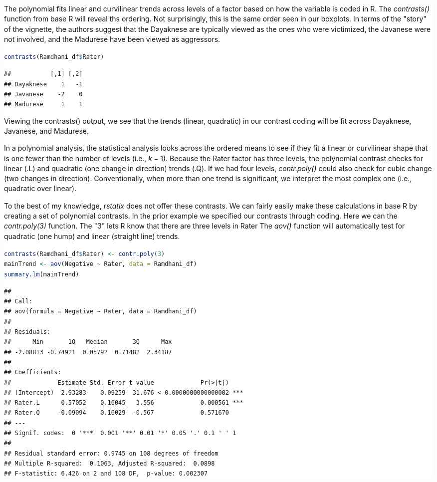 
The polynomial fits linear and curvilinear trends across levels of a factor based on how the variable is coded in R. The *contrasts()* function from base R will reveal ths ordering. Not surprisingly, this is the same order seen in our boxplots. In terms of the "story" of the vignette, the authors suggest that the Dayaknese are typically viewed as the ones who were victimized, the Javanese were not involved, and the Madurese have been viewed as aggressors.


```r
contrasts(Ramdhani_df$Rater)
```

```
##           [,1] [,2]
## Dayaknese    1   -1
## Javanese    -2    0
## Madurese     1    1
```
Viewing the contrasts() output, we see that the trends (linear, quadratic) in our contrast coding will be fit across Dayaknese, Javanese, and Madurese. 

In a polynomial analysis, the statistical analysis looks across the ordered means to see if they fit a linear or curvilinear shape that is one fewer than the number of levels (i.e., $k-1$). Because the Rater factor has three levels, the polynomial contrast checks for linear (.L) and quadratic (one change in direction) trends (.Q). If we had four levels, *contr.poly()* could also check for cubic change (two changes in direction). Conventionally, when more than one trend is significant, we interpret the most complex one (i.e., quadratic over linear).

To the best of my knowledge, *rstatix* does not offer these contrasts. We can fairly easily make these calculations in base R by creating a set of polynomial contrasts. In the prior example we specified our contrasts through coding. Here we can the *contr.poly(3)* function. The "3" lets R know that there are three levels in Rater The *aov()* function will automatically test for quadratic (one hump) and linear (straight line) trends.


```r
contrasts(Ramdhani_df$Rater) <- contr.poly(3)
mainTrend <- aov(Negative ~ Rater, data = Ramdhani_df)
summary.lm(mainTrend)
```

```
## 
## Call:
## aov(formula = Negative ~ Rater, data = Ramdhani_df)
## 
## Residuals:
##      Min       1Q   Median       3Q      Max 
## -2.08813 -0.74921  0.05792  0.71482  2.34187 
## 
## Coefficients:
##             Estimate Std. Error t value             Pr(>|t|)    
## (Intercept)  2.93283    0.09259  31.676 < 0.0000000000000002 ***
## Rater.L      0.57052    0.16045   3.556             0.000561 ***
## Rater.Q     -0.09094    0.16029  -0.567             0.571670    
## ---
## Signif. codes:  0 '***' 0.001 '**' 0.01 '*' 0.05 '.' 0.1 ' ' 1
## 
## Residual standard error: 0.9745 on 108 degrees of freedom
## Multiple R-squared:  0.1063,	Adjusted R-squared:  0.0898 
## F-statistic: 6.426 on 2 and 108 DF,  p-value: 0.002307
```
